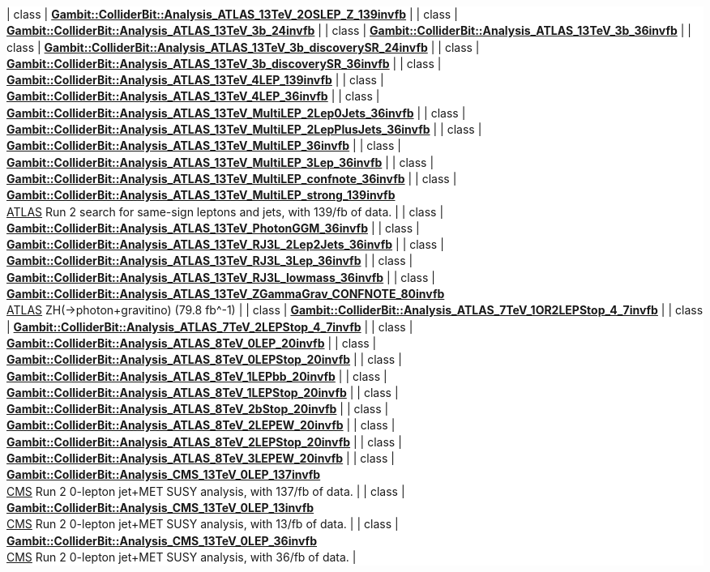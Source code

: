 | class | **[Gambit::ColliderBit::Analysis_ATLAS_13TeV_2OSLEP_Z_139invfb](/documentation/code/classes/classgambit_1_1colliderbit_1_1analysis__atlas__13tev__2oslep__z__139invfb/)**  |
| class | **[Gambit::ColliderBit::Analysis_ATLAS_13TeV_3b_24invfb](/documentation/code/classes/classgambit_1_1colliderbit_1_1analysis__atlas__13tev__3b__24invfb/)**  |
| class | **[Gambit::ColliderBit::Analysis_ATLAS_13TeV_3b_36invfb](/documentation/code/classes/classgambit_1_1colliderbit_1_1analysis__atlas__13tev__3b__36invfb/)**  |
| class | **[Gambit::ColliderBit::Analysis_ATLAS_13TeV_3b_discoverySR_24invfb](/documentation/code/classes/classgambit_1_1colliderbit_1_1analysis__atlas__13tev__3b__discoverysr__24invfb/)**  |
| class | **[Gambit::ColliderBit::Analysis_ATLAS_13TeV_3b_discoverySR_36invfb](/documentation/code/classes/classgambit_1_1colliderbit_1_1analysis__atlas__13tev__3b__discoverysr__36invfb/)**  |
| class | **[Gambit::ColliderBit::Analysis_ATLAS_13TeV_4LEP_139invfb](/documentation/code/classes/classgambit_1_1colliderbit_1_1analysis__atlas__13tev__4lep__139invfb/)**  |
| class | **[Gambit::ColliderBit::Analysis_ATLAS_13TeV_4LEP_36invfb](/documentation/code/classes/classgambit_1_1colliderbit_1_1analysis__atlas__13tev__4lep__36invfb/)**  |
| class | **[Gambit::ColliderBit::Analysis_ATLAS_13TeV_MultiLEP_2Lep0Jets_36invfb](/documentation/code/classes/classgambit_1_1colliderbit_1_1analysis__atlas__13tev__multilep__2lep0jets__36invfb/)**  |
| class | **[Gambit::ColliderBit::Analysis_ATLAS_13TeV_MultiLEP_2LepPlusJets_36invfb](/documentation/code/classes/classgambit_1_1colliderbit_1_1analysis__atlas__13tev__multilep__2lepplusjets__36invfb/)**  |
| class | **[Gambit::ColliderBit::Analysis_ATLAS_13TeV_MultiLEP_36invfb](/documentation/code/classes/classgambit_1_1colliderbit_1_1analysis__atlas__13tev__multilep__36invfb/)**  |
| class | **[Gambit::ColliderBit::Analysis_ATLAS_13TeV_MultiLEP_3Lep_36invfb](/documentation/code/classes/classgambit_1_1colliderbit_1_1analysis__atlas__13tev__multilep__3lep__36invfb/)**  |
| class | **[Gambit::ColliderBit::Analysis_ATLAS_13TeV_MultiLEP_confnote_36invfb](/documentation/code/classes/classgambit_1_1colliderbit_1_1analysis__atlas__13tev__multilep__confnote__36invfb/)**  |
| class | **[Gambit::ColliderBit::Analysis_ATLAS_13TeV_MultiLEP_strong_139invfb](/documentation/code/classes/classgambit_1_1colliderbit_1_1analysis__atlas__13tev__multilep__strong__139invfb/)** <br>[ATLAS]() Run 2 search for same-sign leptons and jets, with 139/fb of data.  |
| class | **[Gambit::ColliderBit::Analysis_ATLAS_13TeV_PhotonGGM_36invfb](/documentation/code/classes/classgambit_1_1colliderbit_1_1analysis__atlas__13tev__photonggm__36invfb/)**  |
| class | **[Gambit::ColliderBit::Analysis_ATLAS_13TeV_RJ3L_2Lep2Jets_36invfb](/documentation/code/classes/classgambit_1_1colliderbit_1_1analysis__atlas__13tev__rj3l__2lep2jets__36invfb/)**  |
| class | **[Gambit::ColliderBit::Analysis_ATLAS_13TeV_RJ3L_3Lep_36invfb](/documentation/code/classes/classgambit_1_1colliderbit_1_1analysis__atlas__13tev__rj3l__3lep__36invfb/)**  |
| class | **[Gambit::ColliderBit::Analysis_ATLAS_13TeV_RJ3L_lowmass_36invfb](/documentation/code/classes/classgambit_1_1colliderbit_1_1analysis__atlas__13tev__rj3l__lowmass__36invfb/)**  |
| class | **[Gambit::ColliderBit::Analysis_ATLAS_13TeV_ZGammaGrav_CONFNOTE_80invfb](/documentation/code/classes/classgambit_1_1colliderbit_1_1analysis__atlas__13tev__zgammagrav__confnote__80invfb/)** <br>[ATLAS]() ZH(->photon+gravitino) (79.8 fb^-1)  |
| class | **[Gambit::ColliderBit::Analysis_ATLAS_7TeV_1OR2LEPStop_4_7invfb](/documentation/code/classes/classgambit_1_1colliderbit_1_1analysis__atlas__7tev__1or2lepstop__4__7invfb/)**  |
| class | **[Gambit::ColliderBit::Analysis_ATLAS_7TeV_2LEPStop_4_7invfb](/documentation/code/classes/classgambit_1_1colliderbit_1_1analysis__atlas__7tev__2lepstop__4__7invfb/)**  |
| class | **[Gambit::ColliderBit::Analysis_ATLAS_8TeV_0LEP_20invfb](/documentation/code/classes/classgambit_1_1colliderbit_1_1analysis__atlas__8tev__0lep__20invfb/)**  |
| class | **[Gambit::ColliderBit::Analysis_ATLAS_8TeV_0LEPStop_20invfb](/documentation/code/classes/classgambit_1_1colliderbit_1_1analysis__atlas__8tev__0lepstop__20invfb/)**  |
| class | **[Gambit::ColliderBit::Analysis_ATLAS_8TeV_1LEPbb_20invfb](/documentation/code/classes/classgambit_1_1colliderbit_1_1analysis__atlas__8tev__1lepbb__20invfb/)**  |
| class | **[Gambit::ColliderBit::Analysis_ATLAS_8TeV_1LEPStop_20invfb](/documentation/code/classes/classgambit_1_1colliderbit_1_1analysis__atlas__8tev__1lepstop__20invfb/)**  |
| class | **[Gambit::ColliderBit::Analysis_ATLAS_8TeV_2bStop_20invfb](/documentation/code/classes/classgambit_1_1colliderbit_1_1analysis__atlas__8tev__2bstop__20invfb/)**  |
| class | **[Gambit::ColliderBit::Analysis_ATLAS_8TeV_2LEPEW_20invfb](/documentation/code/classes/classgambit_1_1colliderbit_1_1analysis__atlas__8tev__2lepew__20invfb/)**  |
| class | **[Gambit::ColliderBit::Analysis_ATLAS_8TeV_2LEPStop_20invfb](/documentation/code/classes/classgambit_1_1colliderbit_1_1analysis__atlas__8tev__2lepstop__20invfb/)**  |
| class | **[Gambit::ColliderBit::Analysis_ATLAS_8TeV_3LEPEW_20invfb](/documentation/code/classes/classgambit_1_1colliderbit_1_1analysis__atlas__8tev__3lepew__20invfb/)**  |
| class | **[Gambit::ColliderBit::Analysis_CMS_13TeV_0LEP_137invfb](/documentation/code/classes/classgambit_1_1colliderbit_1_1analysis__cms__13tev__0lep__137invfb/)** <br>[CMS]() Run 2 0-lepton jet+MET SUSY analysis, with 137/fb of data.  |
| class | **[Gambit::ColliderBit::Analysis_CMS_13TeV_0LEP_13invfb](/documentation/code/classes/classgambit_1_1colliderbit_1_1analysis__cms__13tev__0lep__13invfb/)** <br>[CMS]() Run 2 0-lepton jet+MET SUSY analysis, with 13/fb of data.  |
| class | **[Gambit::ColliderBit::Analysis_CMS_13TeV_0LEP_36invfb](/documentation/code/classes/classgambit_1_1colliderbit_1_1analysis__cms__13tev__0lep__36invfb/)** <br>[CMS]() Run 2 0-lepton jet+MET SUSY analysis, with 36/fb of data.  |